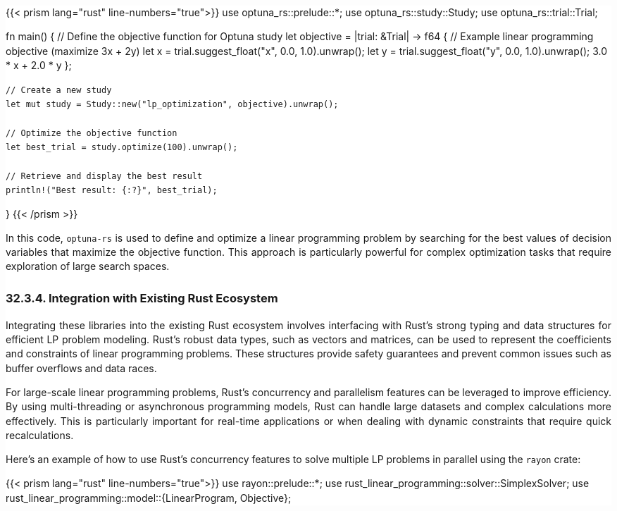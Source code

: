 {{< prism lang="rust" line-numbers="true">}}
use optuna_rs::prelude::*;
use optuna_rs::study::Study;
use optuna_rs::trial::Trial;

fn main() {
    // Define the objective function for Optuna study
    let objective = |trial: &Trial| -> f64 {
        // Example linear programming objective (maximize 3x + 2y)
        let x = trial.suggest_float("x", 0.0, 1.0).unwrap();
        let y = trial.suggest_float("y", 0.0, 1.0).unwrap();
        3.0 * x + 2.0 * y
    };

    // Create a new study
    let mut study = Study::new("lp_optimization", objective).unwrap();

    // Optimize the objective function
    let best_trial = study.optimize(100).unwrap();

    // Retrieve and display the best result
    println!("Best result: {:?}", best_trial);
}
{{< /prism >}}
<p style="text-align: justify;">
In this code, <code>optuna-rs</code> is used to define and optimize a linear programming problem by searching for the best values of decision variables that maximize the objective function. This approach is particularly powerful for complex optimization tasks that require exploration of large search spaces.
</p>

### 32.3.4. Integration with Existing Rust Ecosystem
<p style="text-align: justify;">
Integrating these libraries into the existing Rust ecosystem involves interfacing with Rust’s strong typing and data structures for efficient LP problem modeling. Rust’s robust data types, such as vectors and matrices, can be used to represent the coefficients and constraints of linear programming problems. These structures provide safety guarantees and prevent common issues such as buffer overflows and data races.
</p>

<p style="text-align: justify;">
For large-scale linear programming problems, Rust’s concurrency and parallelism features can be leveraged to improve efficiency. By using multi-threading or asynchronous programming models, Rust can handle large datasets and complex calculations more effectively. This is particularly important for real-time applications or when dealing with dynamic constraints that require quick recalculations.
</p>

<p style="text-align: justify;">
Here’s an example of how to use Rust’s concurrency features to solve multiple LP problems in parallel using the <code>rayon</code> crate:
</p>

{{< prism lang="rust" line-numbers="true">}}
use rayon::prelude::*;
use rust_linear_programming::solver::SimplexSolver;
use rust_linear_programming::model::{LinearProgram, Objective};
